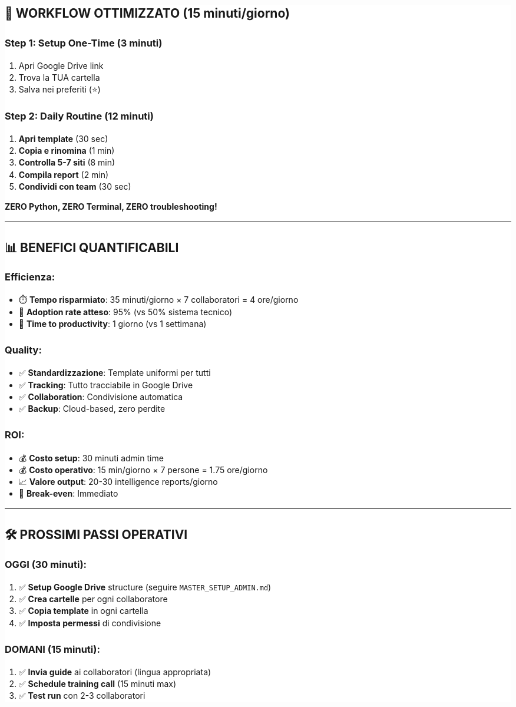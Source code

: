 
## 🚀 WORKFLOW OTTIMIZZATO (15 minuti/giorno)

### **Step 1: Setup One-Time** (3 minuti)
1. Apri Google Drive link
2. Trova la TUA cartella
3. Salva nei preferiti (⭐)

### **Step 2: Daily Routine** (12 minuti)
1. **Apri template** (30 sec)
2. **Copia e rinomina** (1 min)
3. **Controlla 5-7 siti** (8 min)
4. **Compila report** (2 min)
5. **Condividi con team** (30 sec)

**ZERO Python, ZERO Terminal, ZERO troubleshooting!**

---

## 📊 BENEFICI QUANTIFICABILI

### **Efficienza**:
- ⏱️ **Tempo risparmiato**: 35 minuti/giorno × 7 collaboratori = 4 ore/giorno
- 🎯 **Adoption rate atteso**: 95% (vs 50% sistema tecnico)
- 🚀 **Time to productivity**: 1 giorno (vs 1 settimana)

### **Quality**:
- ✅ **Standardizzazione**: Template uniformi per tutti
- ✅ **Tracking**: Tutto tracciabile in Google Drive  
- ✅ **Collaboration**: Condivisione automatica
- ✅ **Backup**: Cloud-based, zero perdite

### **ROI**:
- 💰 **Costo setup**: 30 minuti admin time
- 💰 **Costo operativo**: 15 min/giorno × 7 persone = 1.75 ore/giorno
- 📈 **Valore output**: 20-30 intelligence reports/giorno
- 🎯 **Break-even**: Immediato

---

## 🛠️ PROSSIMI PASSI OPERATIVI

### **OGGI** (30 minuti):
1. ✅ **Setup Google Drive** structure (seguire `MASTER_SETUP_ADMIN.md`)
2. ✅ **Crea cartelle** per ogni collaboratore
3. ✅ **Copia template** in ogni cartella
4. ✅ **Imposta permessi** di condivisione

### **DOMANI** (15 minuti):
1. ✅ **Invia guide** ai collaboratori (lingua appropriata)
2. ✅ **Schedule training call** (15 minuti max)
3. ✅ **Test run** con 2-3 collaboratori
